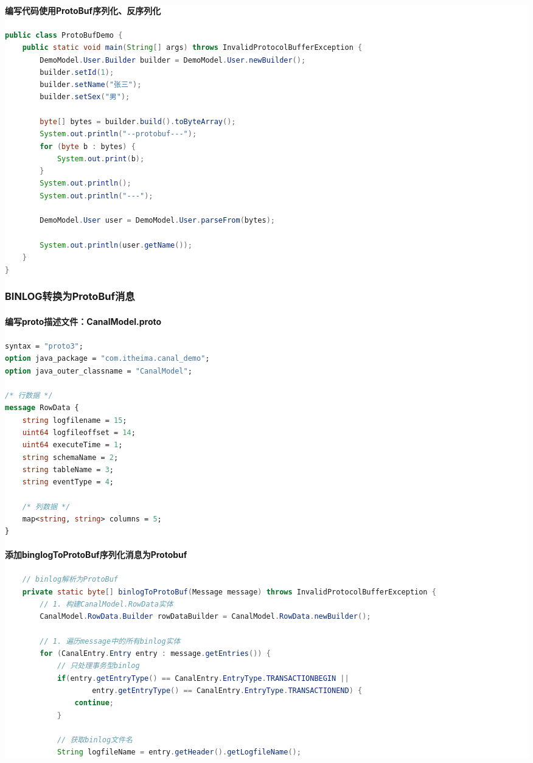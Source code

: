 #### 编写代码使用ProtoBuf序列化、反序列化

```java
public class ProtoBufDemo {
    public static void main(String[] args) throws InvalidProtocolBufferException {
        DemoModel.User.Builder builder = DemoModel.User.newBuilder();
        builder.setId(1);
        builder.setName("张三");
        builder.setSex("男");

        byte[] bytes = builder.build().toByteArray();
        System.out.println("--protobuf---");
        for (byte b : bytes) {
            System.out.print(b);
        }
        System.out.println();
        System.out.println("---");

        DemoModel.User user = DemoModel.User.parseFrom(bytes);

        System.out.println(user.getName());
    }
}
```

### BINLOG转换为ProtoBuf消息

#### 编写proto描述文件：CanalModel.proto

```protobuf
syntax = "proto3";
option java_package = "com.itheima.canal_demo";
option java_outer_classname = "CanalModel";

/* 行数据 */
message RowData {
    string logfilename = 15;
    uint64 logfileoffset = 14;
    uint64 executeTime = 1;
    string schemaName = 2;
    string tableName = 3;
    string eventType = 4;

    /* 列数据 */
    map<string, string> columns = 5;
}
```
#### 添加binglogToProtoBuf序列化消息为Protobuf

```java
    // binlog解析为ProtoBuf
    private static byte[] binlogToProtoBuf(Message message) throws InvalidProtocolBufferException {
        // 1. 构建CanalModel.RowData实体
        CanalModel.RowData.Builder rowDataBuilder = CanalModel.RowData.newBuilder();

        // 1. 遍历message中的所有binlog实体
        for (CanalEntry.Entry entry : message.getEntries()) {
            // 只处理事务型binlog
            if(entry.getEntryType() == CanalEntry.EntryType.TRANSACTIONBEGIN ||
                    entry.getEntryType() == CanalEntry.EntryType.TRANSACTIONEND) {
                continue;
            }

            // 获取binlog文件名
            String logfileName = entry.getHeader().getLogfileName();
```